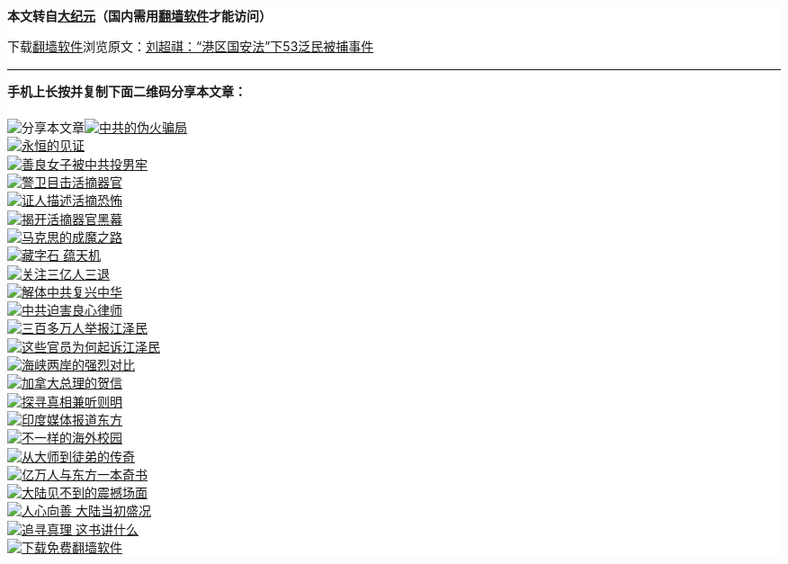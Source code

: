<strong>本文转自<a href="https://www.epochtimes.com">大纪元</a>（国内需用<a href="https://github.com/1992513/www/blob/master/README.md#8">翻墙软件</a>才能访问）</strong><p>下载<a href="https://github.com/1992513/www/blob/master/README.md#8">翻墙软件</a>浏览原文：<a href="https://www.epochtimes.com/gb/21/1/18/n12695435.htm">刘超祺：“港区国安法”下53泛民被捕事件</a></p><hr>
<strong>手机上长按并复制下面二维码分享本文章：</strong><br><br><img src="https://quickchart.io/qr?size=256&text=https://github.com/1992513/djy/blob/master/gb/21/1/18/n12695435.md%231" title="分享本文章"></td><td VALIGN=TOP><a href="https://github.com/1992513/djy/blob/master/gb/16/1/21/n4622075.md?dfh#1" target="_blank"><img src="https://raw.githubusercontent.com/1992513/djy/master/gb/300/wei-f1.jpg" title="中共的伪火骗局"  alt="中共的伪火骗局"></a><br><a href="https://github.com/1992513/www/blob/master/README.md?dfh#9" target="_blank"><img src="https://raw.githubusercontent.com/1992513/djy/master/gb/300/yong-h.jpg" title="永恒的见证"  alt="永恒的见证"></a><br><a href="https://github.com/1992513/djy/blob/master/gb/13/9/29/n3974789.md?dfh#1" target="_blank"><img src="https://raw.githubusercontent.com/1992513/djy/master/gb/300/shang-lnz.jpg" title="善良女子被中共投男牢"  alt="善良女子被中共投男牢"></a><br><a href="https://github.com/1992513/djy/blob/master/gb/16/3/16/n4663449.md?dfh#1" target="_blank"><img src="https://raw.githubusercontent.com/1992513/djy/master/gb/300/huo-z3.jpg" title="警卫目击活摘器官"  alt="警卫目击活摘器官"></a><br><a href="https://github.com/1992513/djy/blob/master/gb/16/8/7/n8177641.md?dfh#1" target="_blank"><img src="https://raw.githubusercontent.com/1992513/djy/master/gb/300/huo-z4.jpg" title="证人描述活摘恐怖"  alt="证人描述活摘恐怖"></a><br><a href="https://github.com/1992513/djy/blob/master/gb/10/4/19/n2881569.md?dfh#1" target="_blank"><img src="https://raw.githubusercontent.com/1992513/djy/master/gb/300/huo-z1.jpg" title="揭开活摘器官黑幕"  alt="揭开活摘器官黑幕"></a><br><a href="https://github.com/1992513/djy/blob/master/gb/10/11/7/n3077476.md?dfh#1" target="_blank"><img src="https://raw.githubusercontent.com/1992513/djy/master/gb/300/ma-ks.jpg" title="马克思的成魔之路"  alt="马克思的成魔之路"></a><br><a href="https://github.com/1992513/djy/blob/master/gb/14/6/9/n4173977.md?dfh#1" target="_blank"><img src="https://raw.githubusercontent.com/1992513/djy/master/gb/300/chang-zs.jpg" title="藏字石 蕴天机"  alt="藏字石 蕴天机"></a><br><a href="https://github.com/1992513/djy/blob/master/gb/18/5/10/n10381511.md?dfh#1" target="_blank"><img src="https://raw.githubusercontent.com/1992513/djy/master/gb/300/st1.jpg" title="关注三亿人三退"  alt="关注三亿人三退"></a><br><a href="https://github.com/1992513/djy/blob/master/gb/18/3/21/n10237682.md?dfh#1" target="_blank"><img src="https://raw.githubusercontent.com/1992513/djy/master/gb/300/jie-t.jpg" title="解体中共复兴中华"  alt="解体中共复兴中华"></a><br><a href="https://github.com/1992513/djy/blob/master/gb/9/2/9/n2422991.md?dfh#1" target="_blank"><img src="https://raw.githubusercontent.com/1992513/djy/master/gb/300/gao-zs.jpg" title="中共迫害良心律师"  alt="中共迫害良心律师"></a><br><a href="https://github.com/1992513/djy/blob/master/gb/18/12/9/n10900044.md?dfh#1" target="_blank"><img src="https://raw.githubusercontent.com/1992513/djy/master/gb/300/sj1.jpg" title="三百多万人举报江泽民"  alt="三百多万人举报江泽民"></a><br><a href="https://github.com/1992513/djy/blob/master/gb/18/8/28/n10672014.md?dfh#1" target="_blank"><img src="https://raw.githubusercontent.com/1992513/djy/master/gb/300/sj2.jpg" title="这些官员为何起诉江泽民"  alt="这些官员为何起诉江泽民"></a><br><a href="https://github.com/1992513/djy/blob/master/gb/8/12/18/n2367165.md?dfh#1" target="_blank"><img src="https://raw.githubusercontent.com/1992513/djy/master/gb/300/liangan.jpg" title="海峡两岸的强烈对比"  alt="海峡两岸的强烈对比"></a><br><a href="https://github.com/1992513/djy/blob/master/gb/15/12/10/n4593139.md?dfh#1" target="_blank"><img src="https://raw.githubusercontent.com/1992513/djy/master/gb/300/jia-ndzl.jpg" title="加拿大总理的贺信"  alt="加拿大总理的贺信"></a><br><a href="https://github.com/1992513/djy/blob/master/gb/11/6/17/n3289382.md?dfh#1" target="_blank"><img src="https://raw.githubusercontent.com/1992513/djy/master/gb/300/xiao-wd.jpg" title="探寻真相兼听则明"  alt="探寻真相兼听则明"></a><br><a href="https://github.com/1992513/djy/blob/master/gb/18/10/27/n10812623.md?dfh#1" target="_blank"><img src="https://raw.githubusercontent.com/1992513/djy/master/gb/300/yindu.jpg" title="印度媒体报道东方"  alt="印度媒体报道东方"></a><br><a href="https://github.com/1992513/djy/blob/master/gb/18/6/9/n10469652.md?dfh#1" target="_blank"><img src="https://raw.githubusercontent.com/1992513/djy/master/gb/300/xie-j.jpg" title="不一样的海外校园"  alt="不一样的海外校园"></a><br><a href="https://github.com/1992513/djy/blob/master/gb/7/4/5/n1669415.md?dfh#1" target="_blank"><img src="https://raw.githubusercontent.com/1992513/djy/master/gb/300/li-up.jpg" title="从大师到徒弟的传奇"  alt="从大师到徒弟的传奇"></a><br><a href="https://github.com/1992513/djy/blob/master/gb/17/5/26/n9191512.md?dfh#1" target="_blank"><img src="https://raw.githubusercontent.com/1992513/djy/master/gb/300/zfl2.jpg" title="亿万人与东方一本奇书"  alt="亿万人与东方一本奇书"></a><br><a href="https://github.com/1992513/djy/blob/master/gb/13/11/27/n4020290.md?dfh#1" target="_blank"><img src="https://raw.githubusercontent.com/1992513/djy/master/gb/300/zhen-h.jpg" title="大陆见不到的震撼场面"  alt="大陆见不到的震撼场面"></a><br><a href="https://github.com/1992513/djy/blob/master/gb/15/7/17/n4482910.md?dfh#1" target="_blank"><img src="https://raw.githubusercontent.com/1992513/djy/master/gb/300/dalu-sk.jpg" title="人心向善 大陆当初盛况"  alt="人心向善 大陆当初盛况"></a><br><a href="https://github.com/1992513/djy/blob/master/gb/19/1/5/n10955468.md?dfh#1" target="_blank"><img src="https://raw.githubusercontent.com/1992513/djy/master/gb/300/zfl1.jpg" title="追寻真理 这书讲什么"  alt="追寻真理 这书讲什么"></a><br><a href="https://github.com/1992513/www/blob/master/README.md?dfh#1" target="_blank"><img src="https://raw.githubusercontent.com/1992513/djy/master/gb/300/fq1.jpg" title="下载免费翻墙软件"  alt="下载免费翻墙软件"></a><br></td></tr></table>
